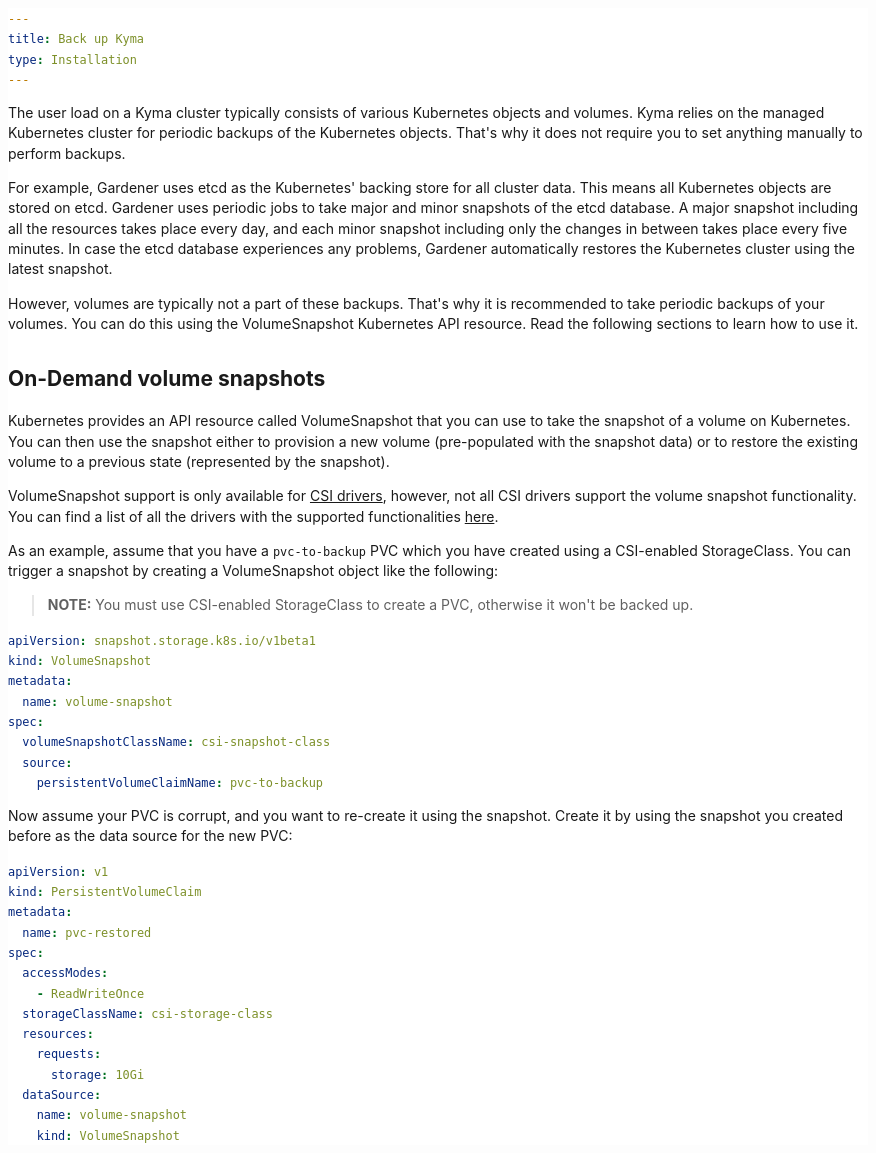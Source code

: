 ```yaml
---
title: Back up Kyma
type: Installation
---
```


The user load on a Kyma cluster typically consists of various Kubernetes objects and volumes. Kyma relies on the managed Kubernetes cluster for periodic backups of the Kubernetes objects. That's why it does not require you to set anything manually to perform backups.

For example, Gardener uses etcd as the Kubernetes' backing store for all cluster data. This means all Kubernetes objects are stored on etcd. Gardener uses periodic jobs to take major and minor snapshots of the etcd database. A major snapshot including all the resources takes place every day, and each minor snapshot including only the changes in between takes place every five minutes. In case the etcd database experiences any problems, Gardener automatically restores the Kubernetes cluster using the latest snapshot.

However, volumes are typically not a part of these backups. That's why it is recommended to take periodic backups of your volumes. You can do this using the VolumeSnapshot Kubernetes API resource. Read the following sections to learn how to use it.

## On-Demand volume snapshots

Kubernetes provides an API resource called VolumeSnapshot that you can use to take the snapshot of a volume on Kubernetes. You can then use the snapshot either to provision a new volume (pre-populated with the snapshot data) or to restore the existing volume to a previous state (represented by the snapshot).

VolumeSnapshot support is only available for [CSI drivers](https://kubernetes-csi.github.io/docs/), however, not all CSI drivers support the volume snapshot functionality. You can find a list of all the drivers with the supported functionalities [here](https://kubernetes-csi.github.io/docs/drivers.html).

As an example, assume that you have a `pvc-to-backup` PVC which you have created using a CSI-enabled StorageClass. You can trigger a snapshot by creating a VolumeSnapshot object like the following:

> **NOTE:** You must use CSI-enabled StorageClass to create a PVC, otherwise it won't be backed up.

```yaml
apiVersion: snapshot.storage.k8s.io/v1beta1
kind: VolumeSnapshot
metadata:
  name: volume-snapshot
spec:
  volumeSnapshotClassName: csi-snapshot-class
  source:
    persistentVolumeClaimName: pvc-to-backup
```

Now assume your PVC is corrupt, and you want to re-create it using the snapshot. Create it by using the snapshot you created before as the data source for the new PVC:

```yaml
apiVersion: v1
kind: PersistentVolumeClaim
metadata:
  name: pvc-restored
spec:
  accessModes:
    - ReadWriteOnce
  storageClassName: csi-storage-class
  resources:
    requests:
      storage: 10Gi
  dataSource:
    name: volume-snapshot
    kind: VolumeSnapshot
```